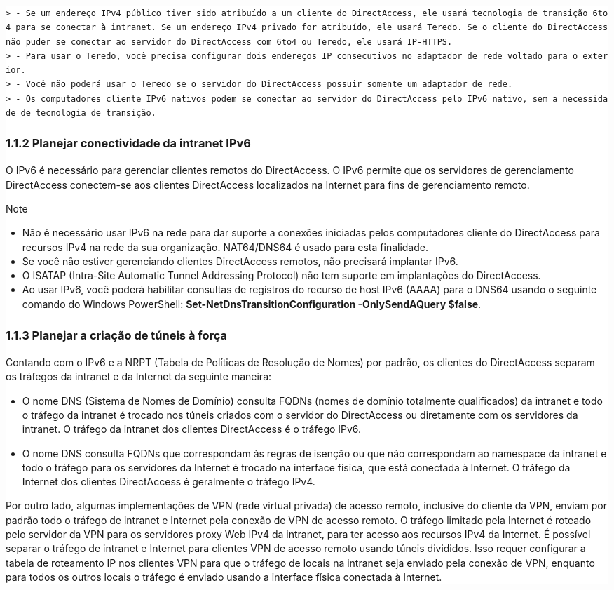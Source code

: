     > - Se um endereço IPv4 público tiver sido atribuído a um cliente do DirectAccess, ele usará tecnologia de transição 6to4 para se conectar à intranet. Se um endereço IPv4 privado for atribuído, ele usará Teredo. Se o cliente do DirectAccess não puder se conectar ao servidor do DirectAccess com 6to4 ou Teredo, ele usará IP-HTTPS.
    > - Para usar o Teredo, você precisa configurar dois endereços IP consecutivos no adaptador de rede voltado para o exterior.
    > - Você não poderá usar o Teredo se o servidor do DirectAccess possuir somente um adaptador de rede.
    > - Os computadores cliente IPv6 nativos podem se conectar ao servidor do DirectAccess pelo IPv6 nativo, sem a necessidade de tecnologia de transição.

### <a name="112-plan-ipv6-intranet-connectivity"></a>1.1.2 Planejar conectividade da intranet IPv6

O IPv6 é necessário para gerenciar clientes remotos do DirectAccess. O IPv6 permite que os servidores de gerenciamento DirectAccess conectem-se aos clientes DirectAccess localizados na Internet para fins de gerenciamento remoto.

> [!NOTE]
> - Não é necessário usar IPv6 na rede para dar suporte a conexões iniciadas pelos computadores cliente do DirectAccess para recursos IPv4 na rede da sua organização. NAT64/DNS64 é usado para esta finalidade.
> - Se você não estiver gerenciando clientes DirectAccess remotos, não precisará implantar IPv6.
> - O ISATAP (Intra-Site Automatic Tunnel Addressing Protocol) não tem suporte em implantações do DirectAccess.
> - Ao usar IPv6, você poderá habilitar consultas de registros do recurso de host IPv6 (AAAA) para o DNS64 usando o seguinte comando do Windows PowerShell: **Set-NetDnsTransitionConfiguration -OnlySendAQuery $false**.

### <a name="113-plan-for-force-tunneling"></a>1.1.3 Planejar a criação de túneis à força

Contando com o IPv6 e a NRPT (Tabela de Políticas de Resolução de Nomes) por padrão, os clientes do DirectAccess separam os tráfegos da intranet e da Internet da seguinte maneira:

- O nome DNS (Sistema de Nomes de Domínio) consulta FQDNs (nomes de domínio totalmente qualificados) da intranet e todo o tráfego da intranet é trocado nos túneis criados com o servidor do DirectAccess ou diretamente com os servidores da intranet. O tráfego da intranet dos clientes DirectAccess é o tráfego IPv6.

- O nome DNS consulta FQDNs que correspondam às regras de isenção ou que não correspondam ao namespace da intranet e todo o tráfego para os servidores da Internet é trocado na interface física, que está conectada à Internet. O tráfego da Internet dos clientes DirectAccess é geralmente o tráfego IPv4.

Por outro lado, algumas implementações de VPN (rede virtual privada) de acesso remoto, inclusive do cliente da VPN, enviam por padrão todo o tráfego de intranet e Internet pela conexão de VPN de acesso remoto. O tráfego limitado pela Internet é roteado pelo servidor da VPN para os servidores proxy Web IPv4 da intranet, para ter acesso aos recursos IPv4 da Internet. É possível separar o tráfego de intranet e Internet para clientes VPN de acesso remoto usando túneis divididos. Isso requer configurar a tabela de roteamento IP nos clientes VPN para que o tráfego de locais na intranet seja enviado pela conexão de VPN, enquanto para todos os outros locais o tráfego é enviado usando a interface física conectada à Internet.
